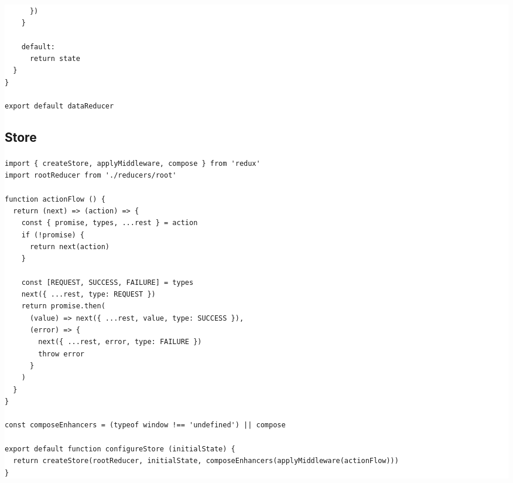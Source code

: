```
      })
    }

    default:
      return state
  }
}

export default dataReducer
```







Store
----

```
import { createStore, applyMiddleware, compose } from 'redux'
import rootReducer from './reducers/root'

function actionFlow () {
  return (next) => (action) => {
    const { promise, types, ...rest } = action
    if (!promise) {
      return next(action)
    }

    const [REQUEST, SUCCESS, FAILURE] = types
    next({ ...rest, type: REQUEST })
    return promise.then(
      (value) => next({ ...rest, value, type: SUCCESS }),
      (error) => {
        next({ ...rest, error, type: FAILURE })
        throw error
      }
    )
  }
}

const composeEnhancers = (typeof window !== 'undefined') || compose

export default function configureStore (initialState) {
  return createStore(rootReducer, initialState, composeEnhancers(applyMiddleware(actionFlow)))
}
```
